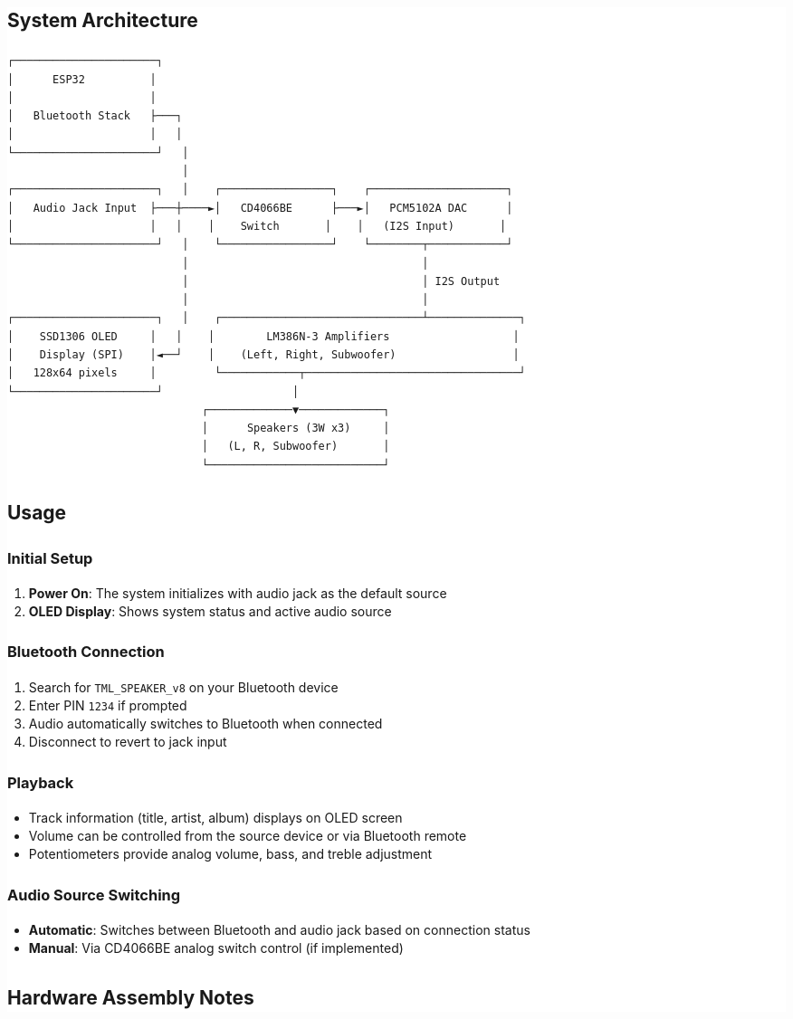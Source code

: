 ## System Architecture

```
┌──────────────────────┐
│      ESP32          │
│                     │
│   Bluetooth Stack   ├───┐
│                     │   │
└──────────────────────┘   │
                           │
┌──────────────────────┐   │    ┌─────────────────┐    ┌─────────────────────┐
│   Audio Jack Input  ├───┼────►│   CD4066BE      ├───►│   PCM5102A DAC      │
│                     │   │    │    Switch       │    │   (I2S Input)       │
└──────────────────────┘   │    └─────────────────┘    └────────┬────────────┘
                           │                                    │
                           │                                    │ I2S Output
                           │                                    │
┌──────────────────────┐   │    ┌───────────────────────────────┴──────────────┐
│    SSD1306 OLED     │   │    │        LM386N-3 Amplifiers                   │
│    Display (SPI)    │◄──┘    │    (Left, Right, Subwoofer)                  │
│   128x64 pixels     │         └────────────┬─────────────────────────────────┘
└──────────────────────┘                    │
                              ┌─────────────▼─────────────┐
                              │      Speakers (3W x3)     │
                              │   (L, R, Subwoofer)       │
                              └───────────────────────────┘
```

## Usage

### Initial Setup
1. **Power On**: The system initializes with audio jack as the default source
2. **OLED Display**: Shows system status and active audio source

### Bluetooth Connection
1. Search for `TML_SPEAKER_v8` on your Bluetooth device
2. Enter PIN `1234` if prompted
3. Audio automatically switches to Bluetooth when connected
4. Disconnect to revert to jack input

### Playback
- Track information (title, artist, album) displays on OLED screen
- Volume can be controlled from the source device or via Bluetooth remote
- Potentiometers provide analog volume, bass, and treble adjustment

### Audio Source Switching
- **Automatic**: Switches between Bluetooth and audio jack based on connection status
- **Manual**: Via CD4066BE analog switch control (if implemented)

## Hardware Assembly Notes
